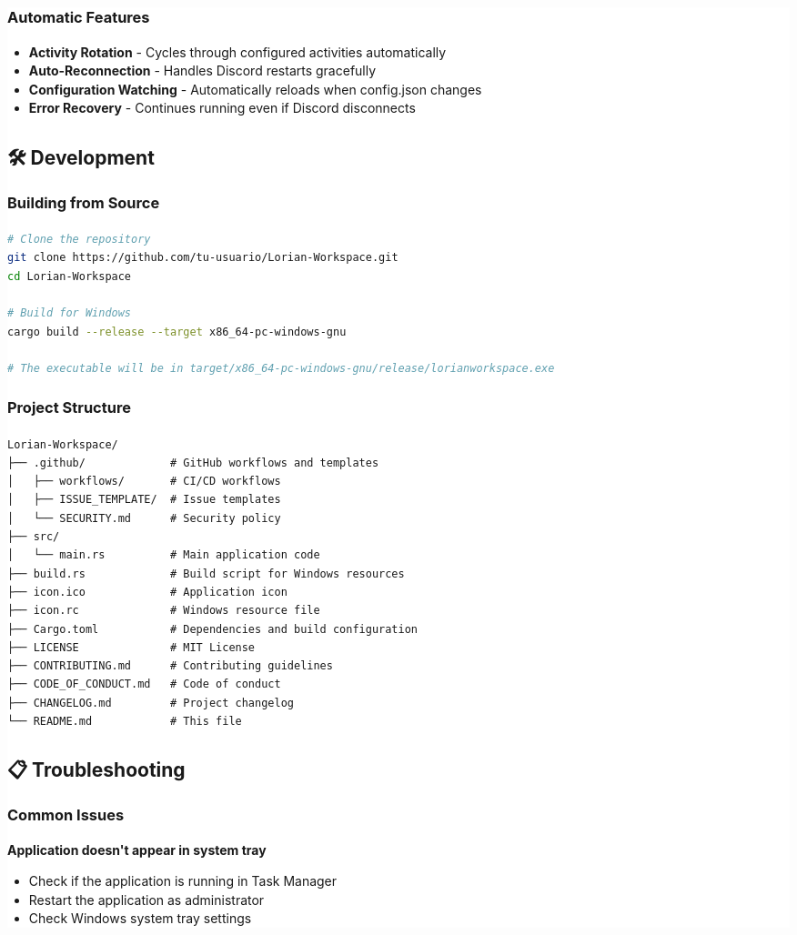 ### Automatic Features
- **Activity Rotation** - Cycles through configured activities automatically
- **Auto-Reconnection** - Handles Discord restarts gracefully
- **Configuration Watching** - Automatically reloads when config.json changes
- **Error Recovery** - Continues running even if Discord disconnects

## 🛠️ Development

### Building from Source

```bash
# Clone the repository
git clone https://github.com/tu-usuario/Lorian-Workspace.git
cd Lorian-Workspace

# Build for Windows
cargo build --release --target x86_64-pc-windows-gnu

# The executable will be in target/x86_64-pc-windows-gnu/release/lorianworkspace.exe
```

### Project Structure
```
Lorian-Workspace/
├── .github/             # GitHub workflows and templates
│   ├── workflows/       # CI/CD workflows
│   ├── ISSUE_TEMPLATE/  # Issue templates
│   └── SECURITY.md      # Security policy
├── src/
│   └── main.rs          # Main application code
├── build.rs             # Build script for Windows resources
├── icon.ico             # Application icon
├── icon.rc              # Windows resource file
├── Cargo.toml           # Dependencies and build configuration
├── LICENSE              # MIT License
├── CONTRIBUTING.md      # Contributing guidelines
├── CODE_OF_CONDUCT.md   # Code of conduct
├── CHANGELOG.md         # Project changelog
└── README.md            # This file
```

## 📋 Troubleshooting

### Common Issues

**Application doesn't appear in system tray**
- Check if the application is running in Task Manager
- Restart the application as administrator
- Check Windows system tray settings
